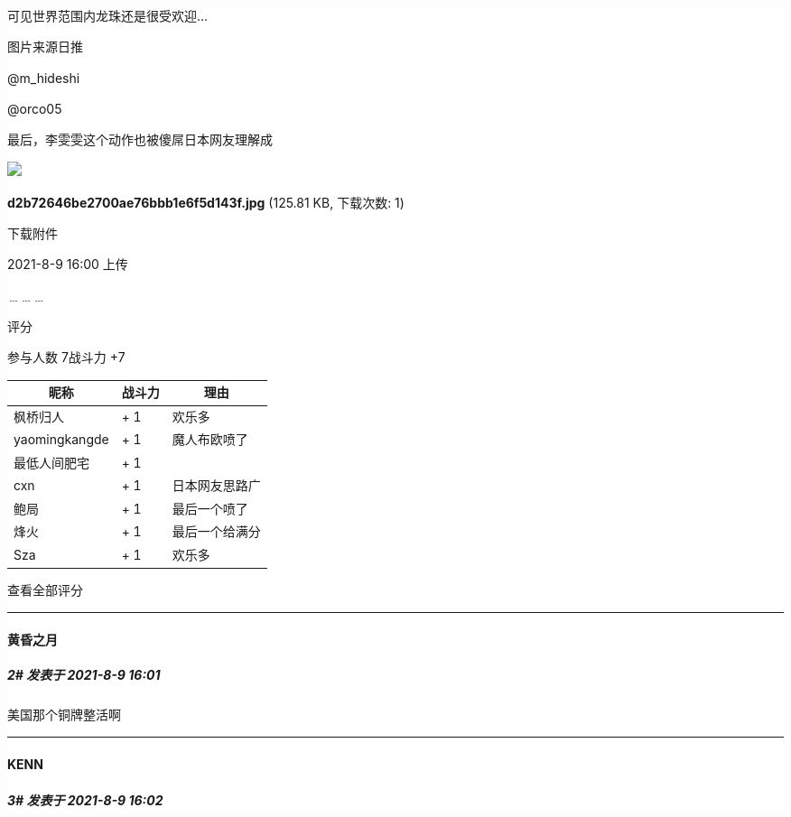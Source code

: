 可见世界范围内龙珠还是很受欢迎...


图片来源日推

@m_hideshi

@orco05


最后，李雯雯这个动作也被傻屌日本网友理解成

<img src="https://img.saraba1st.com/forum/202108/09/160046wq4gmnwcf8w8v7fd.jpg" referrerpolicy="no-referrer">


<strong>d2b72646be2700ae76bbb1e6f5d143f.jpg</strong> (125.81 KB, 下载次数: 1)

下载附件

2021-8-9 16:00 上传


﹍﹍﹍

评分


 参与人数 7战斗力 +7

|昵称|战斗力|理由|
|----|---|---|
| 枫桥归人| + 1|欢乐多|
| yaomingkangde| + 1|魔人布欧喷了|
| 最低人间肥宅| + 1||
| cxn| + 1|日本网友思路广|
| 鲍局| + 1|最后一个喷了|
| 烽火| + 1|最后一个给满分|
| Sza| + 1|欢乐多|


查看全部评分


*****

####  黄昏之月  
##### 2#       发表于 2021-8-9 16:01


美国那个铜牌整活啊


*****

####  KENN  
##### 3#       发表于 2021-8-9 16:02
